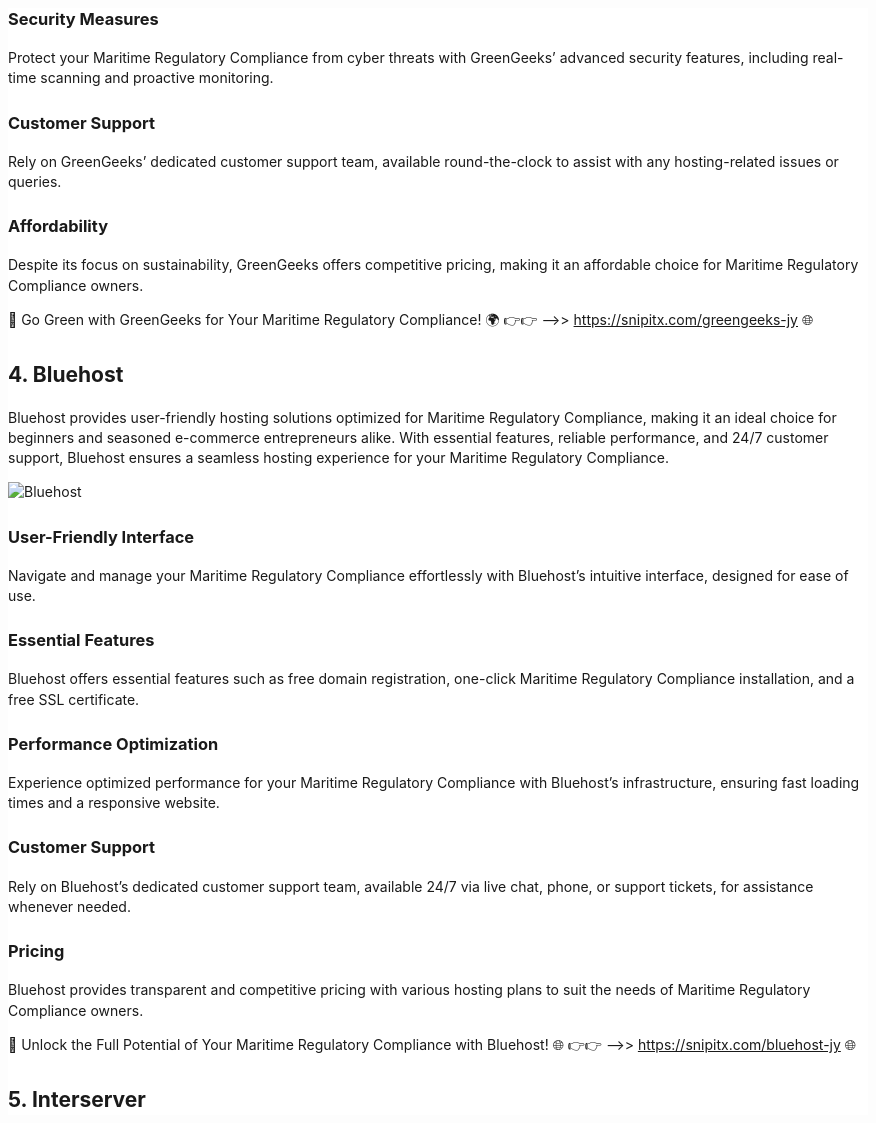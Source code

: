 ### Security Measures
Protect your Maritime Regulatory Compliance from cyber threats with GreenGeeks’ advanced security features, including real-time scanning and proactive monitoring.

### Customer Support
Rely on GreenGeeks’ dedicated customer support team, available round-the-clock to assist with any hosting-related issues or queries.

### Affordability
Despite its focus on sustainability, GreenGeeks offers competitive pricing, making it an affordable choice for Maritime Regulatory Compliance owners.

🌿 Go Green with GreenGeeks for Your Maritime Regulatory Compliance! 🌍
👉👉 -->> https://snipitx.com/greengeeks-jy 🌐

## 4. Bluehost

Bluehost provides user-friendly hosting solutions optimized for Maritime Regulatory Compliance, making it an ideal choice for beginners and seasoned e-commerce entrepreneurs alike. With essential features, reliable performance, and 24/7 customer support, Bluehost ensures a seamless hosting experience for your Maritime Regulatory Compliance.

![Bluehost](https://i.imgur.com/PasFF9E.jpeg "Bluehost Hosting")

### User-Friendly Interface
Navigate and manage your Maritime Regulatory Compliance effortlessly with Bluehost’s intuitive interface, designed for ease of use.

### Essential Features
Bluehost offers essential features such as free domain registration, one-click Maritime Regulatory Compliance installation, and a free SSL certificate.

### Performance Optimization
Experience optimized performance for your Maritime Regulatory Compliance with Bluehost’s infrastructure, ensuring fast loading times and a responsive website.

### Customer Support
Rely on Bluehost’s dedicated customer support team, available 24/7 via live chat, phone, or support tickets, for assistance whenever needed.

### Pricing
Bluehost provides transparent and competitive pricing with various hosting plans to suit the needs of Maritime Regulatory Compliance owners.

🚀 Unlock the Full Potential of Your Maritime Regulatory Compliance with Bluehost! 🌐
👉👉 -->> https://snipitx.com/bluehost-jy 🌐

## 5. Interserver
